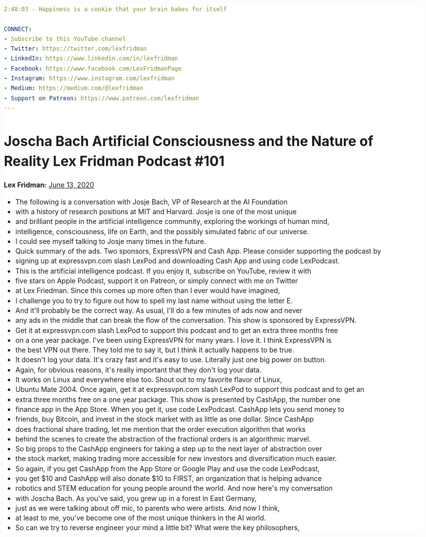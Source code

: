 ```yaml
2:48:03 - Happiness is a cookie that your brain bakes for itself

CONNECT:
- Subscribe to this YouTube channel
- Twitter: https://twitter.com/lexfridman
- LinkedIn: https://www.linkedin.com/in/lexfridman
- Facebook: https://www.facebook.com/LexFridmanPage
- Instagram: https://www.instagram.com/lexfridman
- Medium: https://medium.com/@lexfridman
- Support on Patreon: https://www.patreon.com/lexfridman
---
```


# Joscha Bach Artificial Consciousness and the Nature of Reality  Lex Fridman Podcast #101
**Lex Fridman:** [June 13, 2020](https://www.youtube.com/watch?v=P-2P3MSZrBM)
*  The following is a conversation with Josje Bach, VP of Research at the AI Foundation
*  with a history of research positions at MIT and Harvard. Josje is one of the most unique
*  and brilliant people in the artificial intelligence community, exploring the workings of human mind,
*  intelligence, consciousness, life on Earth, and the possibly simulated fabric of our universe.
*  I could see myself talking to Josje many times in the future.
*  Quick summary of the ads. Two sponsors, ExpressVPN and Cash App. Please consider supporting the podcast by
*  signing up at expressvpn.com slash LexPod and downloading Cash App and using code LexPodcast.
*  This is the artificial intelligence podcast. If you enjoy it, subscribe on YouTube, review it with
*  five stars on Apple Podcast, support it on Patreon, or simply connect with me on Twitter
*  at Lex Friedman. Since this comes up more often than I ever would have imagined,
*  I challenge you to try to figure out how to spell my last name without using the letter E.
*  And it'll probably be the correct way. As usual, I'll do a few minutes of ads now and never
*  any ads in the middle that can break the flow of the conversation. This show is sponsored by ExpressVPN.
*  Get it at expressvpn.com slash LexPod to support this podcast and to get an extra three months free
*  on a one year package. I've been using ExpressVPN for many years. I love it. I think ExpressVPN is
*  the best VPN out there. They told me to say it, but I think it actually happens to be true.
*  It doesn't log your data. It's crazy fast and it's easy to use. Literally just one big power on button.
*  Again, for obvious reasons, it's really important that they don't log your data.
*  It works on Linux and everywhere else too. Shout out to my favorite flavor of Linux,
*  Ubuntu Mate 2004. Once again, get it at expressvpn.com slash LexPod to support this podcast and to get an
*  extra three months free on a one year package. This show is presented by CashApp, the number one
*  finance app in the App Store. When you get it, use code LexPodcast. CashApp lets you send money to
*  friends, buy Bitcoin, and invest in the stock market with as little as one dollar. Since CashApp
*  does fractional share trading, let me mention that the order execution algorithm that works
*  behind the scenes to create the abstraction of the fractional orders is an algorithmic marvel.
*  So big props to the CashApp engineers for taking a step up to the next layer of abstraction over
*  the stock market, making trading more accessible for new investors and diversification much easier.
*  So again, if you get CashApp from the App Store or Google Play and use the code LexPodcast,
*  you get $10 and CashApp will also donate $10 to FIRST, an organization that is helping advance
*  robotics and STEM education for young people around the world. And now here's my conversation
*  with Joscha Bach. As you've said, you grew up in a forest in East Germany,
*  just as we were talking about off mic, to parents who were artists. And now I think,
*  at least to me, you've become one of the most unique thinkers in the AI world.
*  So can we try to reverse engineer your mind a little bit? What were the key philosophers,